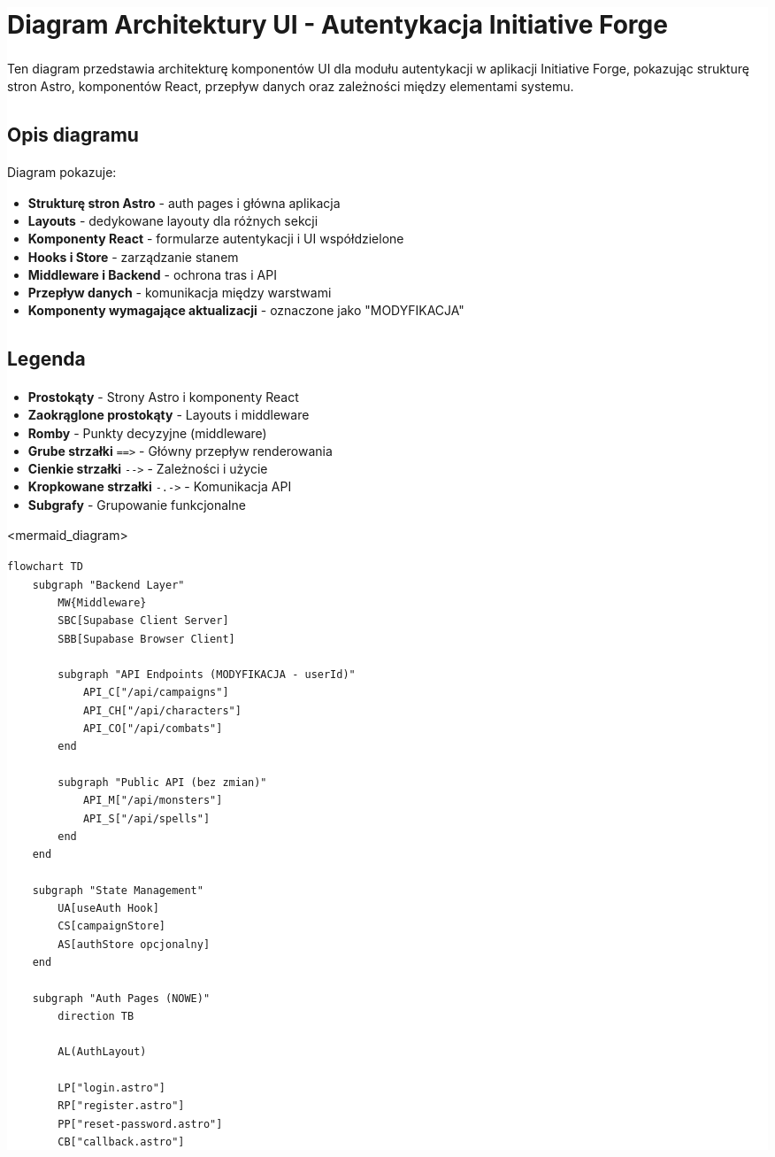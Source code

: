 # Diagram Architektury UI - Autentykacja Initiative Forge

Ten diagram przedstawia architekturę komponentów UI dla modułu autentykacji w aplikacji Initiative Forge, pokazując strukturę stron Astro, komponentów React, przepływ danych oraz zależności między elementami systemu.

## Opis diagramu

Diagram pokazuje:
- **Strukturę stron Astro** - auth pages i główna aplikacja
- **Layouts** - dedykowane layouty dla różnych sekcji
- **Komponenty React** - formularze autentykacji i UI współdzielone
- **Hooks i Store** - zarządzanie stanem
- **Middleware i Backend** - ochrona tras i API
- **Przepływ danych** - komunikacja między warstwami
- **Komponenty wymagające aktualizacji** - oznaczone jako "MODYFIKACJA"

## Legenda

- **Prostokąty** - Strony Astro i komponenty React
- **Zaokrąglone prostokąty** - Layouts i middleware
- **Romby** - Punkty decyzyjne (middleware)
- **Grube strzałki** `==>` - Główny przepływ renderowania
- **Cienkie strzałki** `-->` - Zależności i użycie
- **Kropkowane strzałki** `-.->` - Komunikacja API
- **Subgrafy** - Grupowanie funkcjonalne

<mermaid_diagram>

```mermaid
flowchart TD
    subgraph "Backend Layer"
        MW{Middleware}
        SBC[Supabase Client Server]
        SBB[Supabase Browser Client]

        subgraph "API Endpoints (MODYFIKACJA - userId)"
            API_C["/api/campaigns"]
            API_CH["/api/characters"]
            API_CO["/api/combats"]
        end

        subgraph "Public API (bez zmian)"
            API_M["/api/monsters"]
            API_S["/api/spells"]
        end
    end

    subgraph "State Management"
        UA[useAuth Hook]
        CS[campaignStore]
        AS[authStore opcjonalny]
    end

    subgraph "Auth Pages (NOWE)"
        direction TB

        AL(AuthLayout)

        LP["login.astro"]
        RP["register.astro"]
        PP["reset-password.astro"]
        CB["callback.astro"]
```